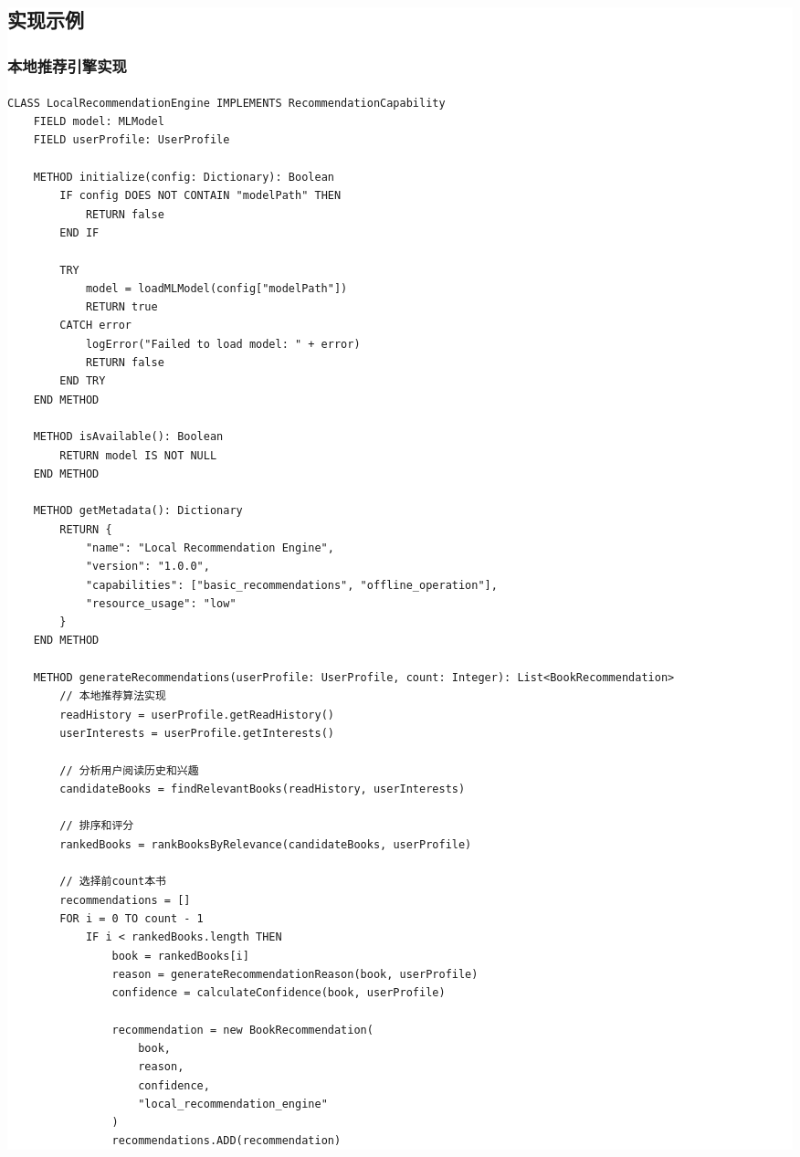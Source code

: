 ## 实现示例

### 本地推荐引擎实现

```pseudocode
CLASS LocalRecommendationEngine IMPLEMENTS RecommendationCapability
    FIELD model: MLModel
    FIELD userProfile: UserProfile
    
    METHOD initialize(config: Dictionary): Boolean
        IF config DOES NOT CONTAIN "modelPath" THEN
            RETURN false
        END IF
        
        TRY
            model = loadMLModel(config["modelPath"])
            RETURN true
        CATCH error
            logError("Failed to load model: " + error)
            RETURN false
        END TRY
    END METHOD
    
    METHOD isAvailable(): Boolean
        RETURN model IS NOT NULL
    END METHOD
    
    METHOD getMetadata(): Dictionary
        RETURN {
            "name": "Local Recommendation Engine",
            "version": "1.0.0",
            "capabilities": ["basic_recommendations", "offline_operation"],
            "resource_usage": "low"
        }
    END METHOD
    
    METHOD generateRecommendations(userProfile: UserProfile, count: Integer): List<BookRecommendation>
        // 本地推荐算法实现
        readHistory = userProfile.getReadHistory()
        userInterests = userProfile.getInterests()
        
        // 分析用户阅读历史和兴趣
        candidateBooks = findRelevantBooks(readHistory, userInterests)
        
        // 排序和评分
        rankedBooks = rankBooksByRelevance(candidateBooks, userProfile)
        
        // 选择前count本书
        recommendations = []
        FOR i = 0 TO count - 1
            IF i < rankedBooks.length THEN
                book = rankedBooks[i]
                reason = generateRecommendationReason(book, userProfile)
                confidence = calculateConfidence(book, userProfile)
                
                recommendation = new BookRecommendation(
                    book,
                    reason,
                    confidence,
                    "local_recommendation_engine"
                )
                recommendations.ADD(recommendation)
```